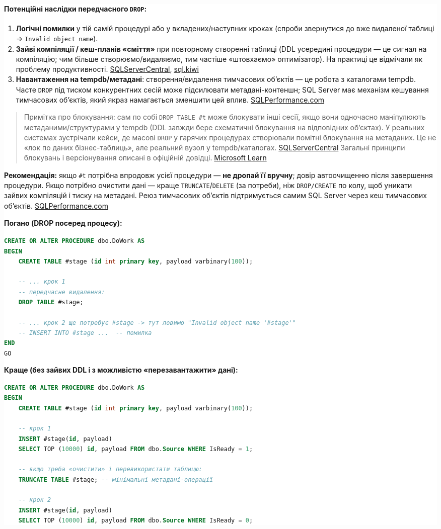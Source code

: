 #### Потенційні наслідки передчасного `DROP`:

1. **Логічні помилки** у тій самій процедурі або у вкладених/наступних кроках (спроби звернутися до вже видаленої таблиці → `Invalid object name`).
2. **Зайві компіляції / кеш-планів «сміття»** при повторному створенні таблиці (DDL усередині процедури — це сигнал на компіляцію; чим більше створюємо/видаляємо, тим частіше «штовхаємо» оптимізатор). На практиці це відмічали як проблему продуктивності. [SQLServerCentral](https://www.sqlservercentral.com/forums/topic/temporary-tables-causing-stored-procedure-recompiles?utm_source=chatgpt.com), [sql.kiwi](https://www.sql.kiwi/2025/03/avoid-optional-spid/?utm_source=chatgpt.com)
3. **Навантаження на tempdb/метадані**: створення/видалення тимчасових об’єктів — це робота з каталогами tempdb. Часте `DROP` під тиском конкурентних сесій може підсилювати метадані-контеншн; SQL Server має механізм кешування тимчасових об’єктів, який якраз намагається зменшити цей вплив. [SQLPerformance.com](https://sqlperformance.com/2017/05/sql-performance/sql-server-temporary-object-caching?utm_source=chatgpt.com)

> Примітка про блокування: сам по собі `DROP TABLE #t` може блокувати інші сесії, якщо вони одночасно маніпулюють метаданими/структурами у tempdb (DDL завжди бере схематичні блокування на відповідних об’єктах). У реальних системах зустрічали кейси, де масові `DROP` у гарячих процедурах створювали помітні блокування на метаданих. Це не «лок по даних бізнес-таблиць», але реальний вузол у tempdb/каталогах. [SQLServerCentral](https://www.sqlservercentral.com/forums/topic/temp-table-tname-causing-database-blocking-on-drop-table-tname-call-win-stored-procedure?utm_source=chatgpt.com)
> Загальні принципи блокувань і версіонування описані в офіційній довідці. [Microsoft Learn](https://learn.microsoft.com/en-us/sql/relational-databases/sql-server-transaction-locking-and-row-versioning-guide?view=sql-server-ver16&utm_source=chatgpt.com)

**Рекомендація:** якщо `#t` потрібна впродовж усієї процедури — **не дропай її вручну**; довір автоочищенню після завершення процедури. Якщо потрібно очистити дані — краще `TRUNCATE`/`DELETE` (за потреби), ніж `DROP/CREATE` по колу, щоб уникати зайвих компіляцій і тиску на метадані. Реюз тимчасових об’єктів підтримується самим SQL Server через кеш тимчасових об’єктів. [SQLPerformance.com](https://sqlperformance.com/2017/05/sql-performance/sql-server-temporary-object-caching?utm_source=chatgpt.com)

**Погано (DROP посеред процесу):**

```sql
CREATE OR ALTER PROCEDURE dbo.DoWork AS
BEGIN
    CREATE TABLE #stage (id int primary key, payload varbinary(100));

    -- ... крок 1
    -- передчасне видалення:
    DROP TABLE #stage;

    -- ... крок 2 ще потребує #stage -> тут ловимо "Invalid object name '#stage'"
    -- INSERT INTO #stage ...  -- помилка
END
GO
```

**Краще (без зайвих DDL і з можливістю «перезавантажити» дані):**

```sql
CREATE OR ALTER PROCEDURE dbo.DoWork AS
BEGIN
    CREATE TABLE #stage (id int primary key, payload varbinary(100));

    -- крок 1
    INSERT #stage(id, payload)
    SELECT TOP (10000) id, payload FROM dbo.Source WHERE IsReady = 1;

    -- якщо треба «очистити» і перевикористати таблицю:
    TRUNCATE TABLE #stage; -- мінімальні метадані-операції

    -- крок 2
    INSERT #stage(id, payload)
    SELECT TOP (10000) id, payload FROM dbo.Source WHERE IsReady = 0;

```